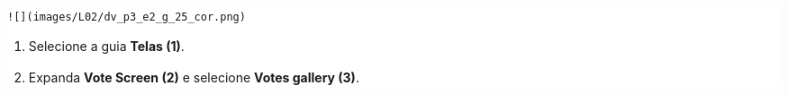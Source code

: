     ![](images/L02/dv_p3_e2_g_25_cor.png)

1. Selecione a guia **Telas (1)**.

1. Expanda **Vote Screen (2)** e selecione **Votes gallery (3)**.
